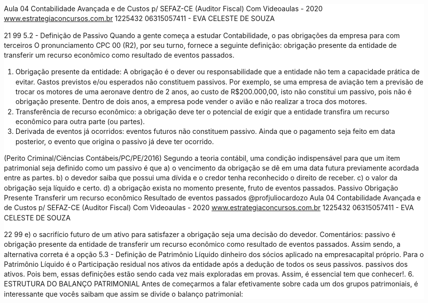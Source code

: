 Aula 04
Contabilidade Avançada e de Custos p/ SEFAZ-CE (Auditor Fiscal) Com Videoaulas - 2020 www.estrategiaconcursos.com.br 1225432
06315057411 - EVA CELESTE DE SOUZA 





21
99
5.2 - Definição de Passivo Quando  a  gente  começa  a  estudar  Contabilidade, o pas obrigações da empresa para com terceiros O pronunciamento CPC 00 (R2), por seu turno, fornece a seguinte definição: obrigação presente da entidade de transferir um recurso econômico como resultado de eventos passados.

1) Obrigação presente da entidade: A obrigação é o dever ou responsabilidade que a entidade não  tem  a  capacidade  prática  de  evitar. Gastos  previstos  e/ou  esperados  não  constituem passivos. Por exemplo, se uma empresa de aviação tem a previsão de trocar os motores de uma aeronave dentro de 2 anos, ao custo de R$200.000,00, isto não constitui um passivo, pois não é obrigação presente. Dentro de dois anos, a empresa pode vender o avião e não realizar a troca dos motores.
2) Transferência de recurso econômico: a obrigação deve ter o potencial de exigir que a entidade transfira um recurso econômico para outra parte (ou partes).
3) Derivada  de  eventos  já  ocorridos:  eventos  futuros  não  constituem  passivo.  Ainda  que  o pagamento seja feito em data posterior, o evento que origina o passivo já deve ter ocorrido.

(Perito  Criminal/Ciências  Contábeis/PC/PE/2016) Segundo  a  teoria  contábil,  uma  condição indispensável para que um item patrimonial seja definido como um passivo é que a) o vencimento da obrigação se dê em uma data futura previamente acordada entre as partes.
b) o devedor saiba que possui uma dívida e o credor tenha reconhecido o direito de receber.
c) o valor da obrigação seja líquido e certo.
d) a obrigação exista no momento presente, fruto de eventos passados.
Passivo
Obrigação
Presente
Transferir um
recurso
econômico
Resultado de
eventos
passados
@profjuliocardozo
Aula 04
Contabilidade Avançada e de Custos p/ SEFAZ-CE (Auditor Fiscal) Com Videoaulas - 2020 www.estrategiaconcursos.com.br 1225432
06315057411 - EVA CELESTE DE SOUZA 





22
99
e) o sacrifício futuro de um ativo para satisfazer a obrigação seja uma decisão do devedor.
Comentários:
passivo  é obrigação  presente da  entidade  de transferir  um  recurso econômico como resultado de eventos passados.
Assim sendo, a alternativa correta é a opção 5.3 - Definição de Patrimônio Líquido dinheiro  dos  sócios  aplicado  na empresacapital próprio.  Para  o Patrimônio Líquido é o Participação residual nos ativos da entidade após  a dedução  de  todos  os  seus  passivos.
passivos dos ativos.
Pois bem, essas definições estão sendo cada vez mais exploradas em provas. Assim, é essencial tem que conhecer!.
6. ESTRUTURA DO BALANÇO PATRIMONIAL Antes de começarmos a falar efetivamente sobre cada um dos grupos patrimoniais, é interessante que vocês saibam que assim se divide o balanço patrimonial:
